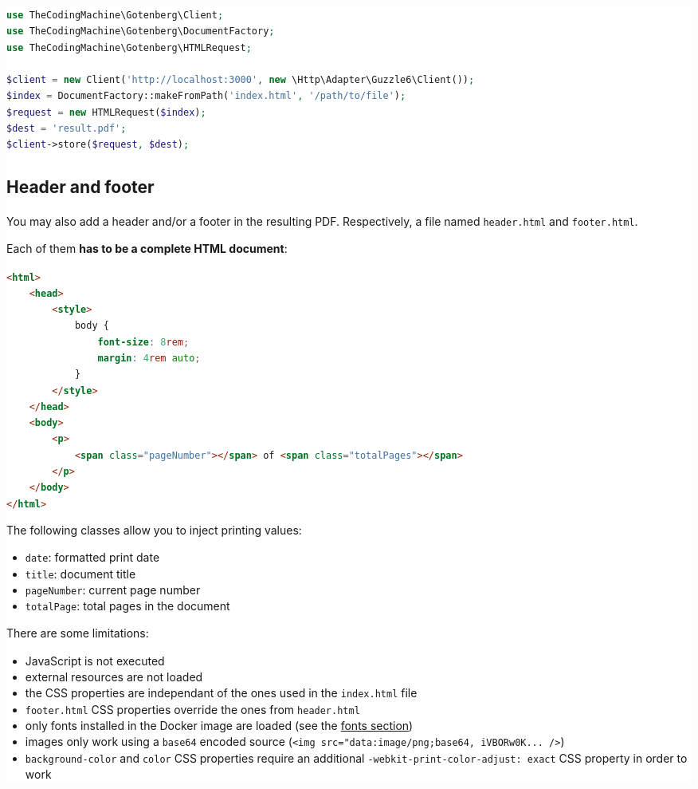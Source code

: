 ```php
use TheCodingMachine\Gotenberg\Client;
use TheCodingMachine\Gotenberg\DocumentFactory;
use TheCodingMachine\Gotenberg\HTMLRequest;

$client = new Client('http://localhost:3000', new \Http\Adapter\Guzzle6\Client());
$index = DocumentFactory::makeFromPath('index.html', '/path/to/file');
$request = new HTMLRequest($index);
$dest = 'result.pdf';
$client->store($request, $dest);
```

## Header and footer

You may also add a header and/or a footer in the resulting PDF.
Respectively, a file named `header.html` and `footer.html`.

Each of them **has to be a complete HTML document**:

```html
<html>
    <head>
        <style>
            body {
                font-size: 8rem;
                margin: 4rem auto;
            }
        </style>
    </head>
    <body>
        <p>
            <span class="pageNumber"></span> of <span class="totalPages"></span>
        </p>
    </body>
</html>
```

The following classes allow you to inject printing values:

* `date`: formatted print date
* `title`: document title
* `pageNumber`: current page number
* `totalPage`: total pages in the document

There are some limitations:

* JavaScript is not executed
* external resources are not loaded
* the CSS properties are independant of the ones used in the `index.html` file
* `footer.html` CSS properties override the ones from `header.html`
* only fonts installed in the Docker image are loaded (see the [fonts section](#fonts))
* images only work using a `base64` encoded source (`<img src="data:image/png;base64, iVBORw0K... />`)
* `background-color` and `color` CSS properties require an additional `-webkit-print-color-adjust: exact` CSS property in order to work
